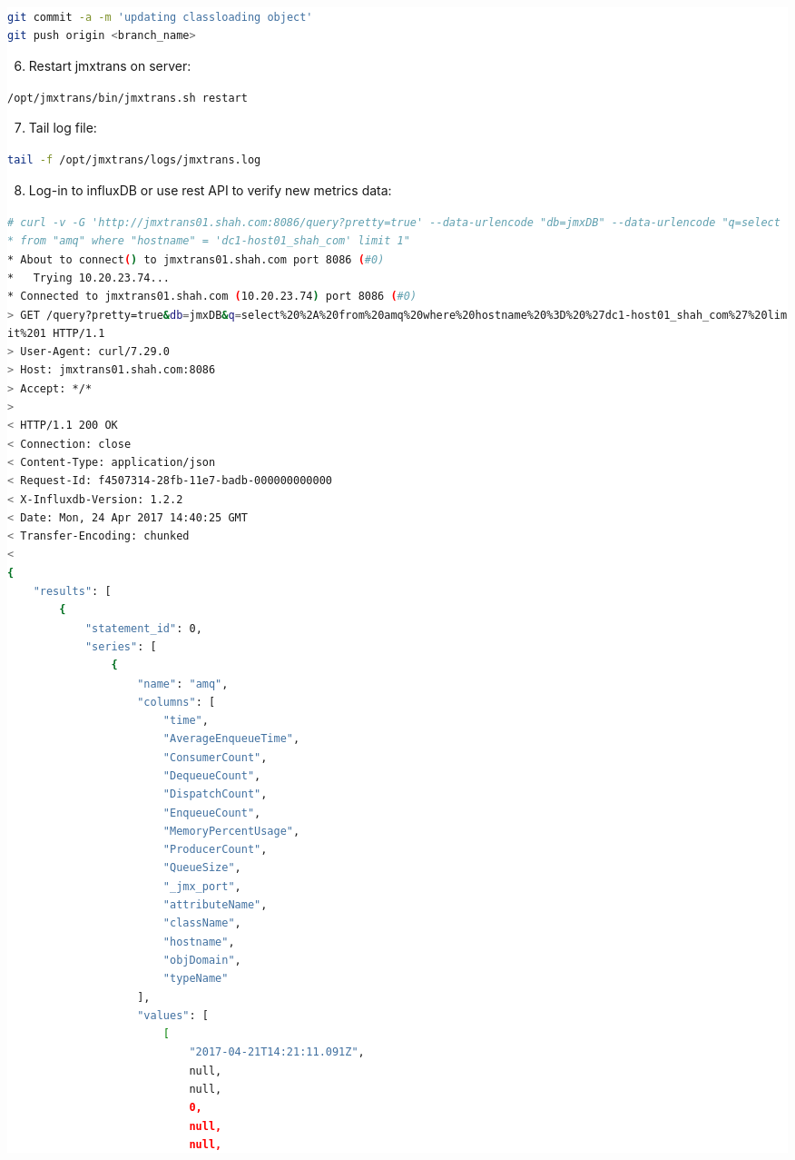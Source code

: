 ```bash
git commit -a -m 'updating classloading object'
git push origin <branch_name>
```
6. Restart jmxtrans on server:
```bash
/opt/jmxtrans/bin/jmxtrans.sh restart
```
7. Tail log file:
```bash
tail -f /opt/jmxtrans/logs/jmxtrans.log
```
8. Log-in to influxDB or use rest API to verify new metrics data:
```bash
# curl -v -G 'http://jmxtrans01.shah.com:8086/query?pretty=true' --data-urlencode "db=jmxDB" --data-urlencode "q=select * from "amq" where "hostname" = 'dc1-host01_shah_com' limit 1"
* About to connect() to jmxtrans01.shah.com port 8086 (#0)
*   Trying 10.20.23.74...
* Connected to jmxtrans01.shah.com (10.20.23.74) port 8086 (#0)
> GET /query?pretty=true&db=jmxDB&q=select%20%2A%20from%20amq%20where%20hostname%20%3D%20%27dc1-host01_shah_com%27%20limit%201 HTTP/1.1
> User-Agent: curl/7.29.0
> Host: jmxtrans01.shah.com:8086
> Accept: */*
>
< HTTP/1.1 200 OK
< Connection: close
< Content-Type: application/json
< Request-Id: f4507314-28fb-11e7-badb-000000000000
< X-Influxdb-Version: 1.2.2
< Date: Mon, 24 Apr 2017 14:40:25 GMT
< Transfer-Encoding: chunked
<
{
    "results": [
        {
            "statement_id": 0,
            "series": [
                {
                    "name": "amq",
                    "columns": [
                        "time",
                        "AverageEnqueueTime",
                        "ConsumerCount",
                        "DequeueCount",
                        "DispatchCount",
                        "EnqueueCount",
                        "MemoryPercentUsage",
                        "ProducerCount",
                        "QueueSize",
                        "_jmx_port",
                        "attributeName",
                        "className",
                        "hostname",
                        "objDomain",
                        "typeName"
                    ],
                    "values": [
                        [
                            "2017-04-21T14:21:11.091Z",
                            null,
                            null,
                            0,
                            null,
                            null,
```